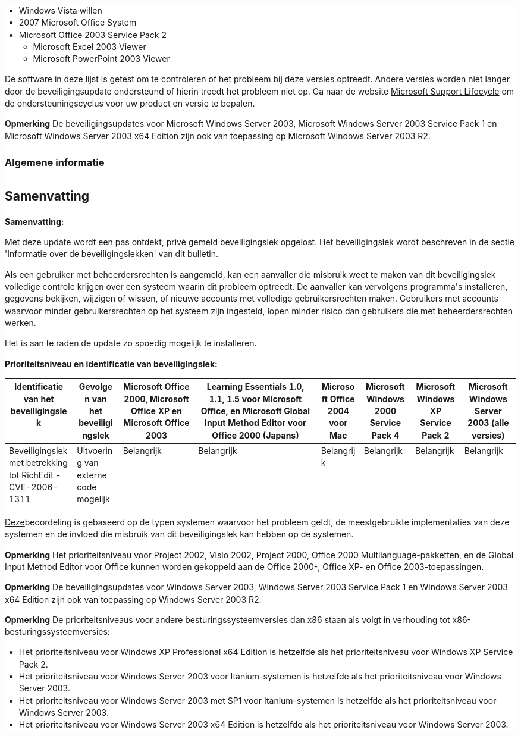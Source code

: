 -   Windows Vista willen
-   2007 Microsoft Office System
-   Microsoft Office 2003 Service Pack 2
    -   Microsoft Excel 2003 Viewer
    -   Microsoft PowerPoint 2003 Viewer

De software in deze lijst is getest om te controleren of het probleem bij deze versies optreedt. Andere versies worden niet langer door de beveiligingsupdate ondersteund of hierin treedt het probleem niet op. Ga naar de website [Microsoft Support Lifecycle](http://go.microsoft.com/fwlink/?linkid=21742) om de ondersteuningscyclus voor uw product en versie te bepalen.

**Opmerking** De beveiligingsupdates voor Microsoft Windows Server 2003, Microsoft Windows Server 2003 Service Pack 1 en Microsoft Windows Server 2003 x64 Edition zijn ook van toepassing op Microsoft Windows Server 2003 R2.

### Algemene informatie

Samenvatting
------------

<span></span>
**Samenvatting:**

Met deze update wordt een pas ontdekt, privé gemeld beveiligingslek opgelost. Het beveiligingslek wordt beschreven in de sectie 'Informatie over de beveiligingslekken' van dit bulletin.

Als een gebruiker met beheerdersrechten is aangemeld, kan een aanvaller die misbruik weet te maken van dit beveiligingslek volledige controle krijgen over een systeem waarin dit probleem optreedt. De aanvaller kan vervolgens programma's installeren, gegevens bekijken, wijzigen of wissen, of nieuwe accounts met volledige gebruikersrechten maken. Gebruikers met accounts waarvoor minder gebruikersrechten op het systeem zijn ingesteld, lopen minder risico dan gebruikers die met beheerdersrechten werken.

Het is aan te raden de update zo spoedig mogelijk te installeren.

**Prioriteitsniveau en identificatie van beveiligingslek:**

| Identificatie van het beveiligingslek                                                                                          | Gevolgen van het beveiligingslek     | Microsoft Office 2000, Microsoft Office XP en Microsoft Office 2003 | Learning Essentials 1.0, 1.1, 1.5 voor Microsoft Office, en Microsoft Global Input Method Editor voor Office 2000 (Japans) | Microsoft Office 2004 voor Mac | Microsoft Windows 2000 Service Pack 4 | Microsoft Windows XP Service Pack 2 | Microsoft Windows Server 2003 (alle versies) |
|--------------------------------------------------------------------------------------------------------------------------------|--------------------------------------|---------------------------------------------------------------------|----------------------------------------------------------------------------------------------------------------------------|--------------------------------|---------------------------------------|-------------------------------------|----------------------------------------------|
| Beveiligingslek met betrekking tot RichEdit - [CVE-2006-1311](http://www.cve.mitre.org/cgi-bin/cvename.cgi?name=cve-2006-1311) | Uitvoering van externe code mogelijk | Belangrijk                                                          | Belangrijk                                                                                                                 | Belangrijk                     | Belangrijk                            | Belangrijk                          | Belangrijk                                   |

[Deze](http://go.microsoft.com/fwlink/?linkid=21140)beoordeling is gebaseerd op de typen systemen waarvoor het probleem geldt, de meestgebruikte implementaties van deze systemen en de invloed die misbruik van dit beveiligingslek kan hebben op de systemen.

**Opmerking** Het prioriteitsniveau voor Project 2002, Visio 2002, Project 2000, Office 2000 Multilanguage-pakketten, en de Global Input Method Editor voor Office kunnen worden gekoppeld aan de Office 2000-, Office XP- en Office 2003-toepassingen.

**Opmerking** De beveiligingsupdates voor Windows Server 2003, Windows Server 2003 Service Pack 1 en Windows Server 2003 x64 Edition zijn ook van toepassing op Windows Server 2003 R2.

**Opmerking** De prioriteitsniveaus voor andere besturingssysteemversies dan x86 staan als volgt in verhouding tot x86-besturingssysteemversies:

-   Het prioriteitsniveau voor Windows XP Professional x64 Edition is hetzelfde als het prioriteitsniveau voor Windows XP Service Pack 2.
-   Het prioriteitsniveau voor Windows Server 2003 voor Itanium-systemen is hetzelfde als het prioriteitsniveau voor Windows Server 2003.
-   Het prioriteitsniveau voor Windows Server 2003 met SP1 voor Itanium-systemen is hetzelfde als het prioriteitsniveau voor Windows Server 2003.
-   Het prioriteitsniveau voor Windows Server 2003 x64 Edition is hetzelfde als het prioriteitsniveau voor Windows Server 2003.
